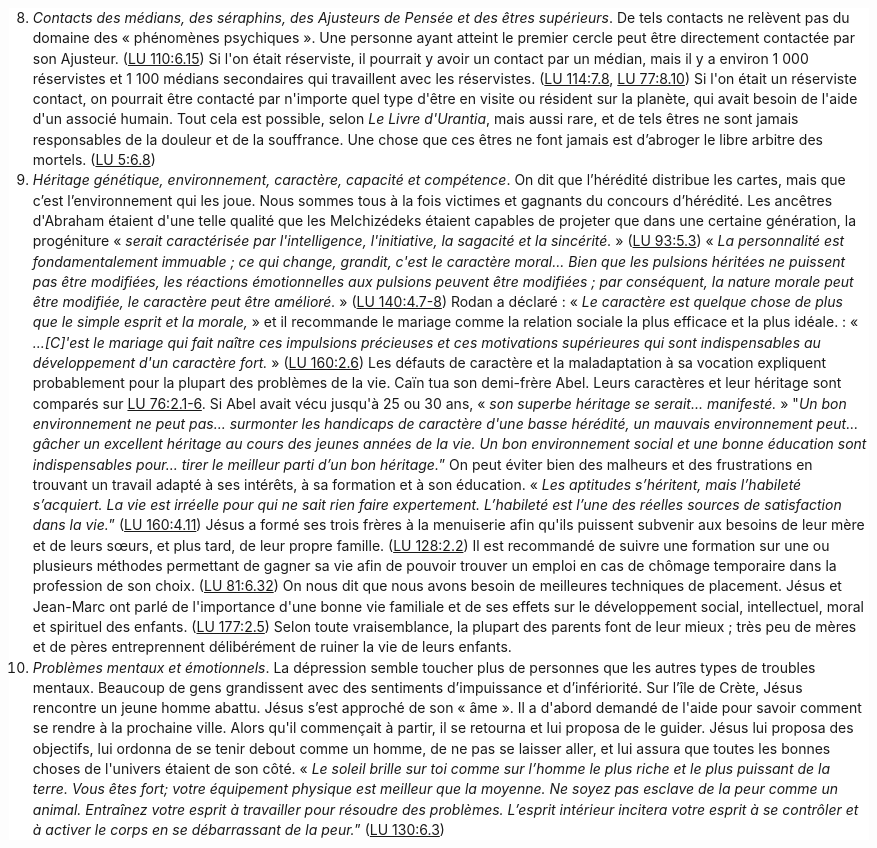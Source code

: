8. _Contacts des médians, des séraphins, des Ajusteurs de Pensée et des êtres supérieurs_. De tels contacts ne relèvent pas du domaine des « phénomènes psychiques ». Une personne ayant atteint le premier cercle peut être directement contactée par son Ajusteur. ([LU 110:6.15](/fr/The_Urantia_Book/110#p6_15)) Si l'on était réserviste, il pourrait y avoir un contact par un médian, mais il y a environ 1 000 réservistes et 1 100 médians secondaires qui travaillent avec les réservistes. ([LU 114:7.8](/fr/The_Urantia_Book/114#p7_8), [LU 77:8.10](/fr/The_Urantia_Book/77#p8_10)) Si l'on était un réserviste contact, on pourrait être contacté par n'importe quel type d'être en visite ou résident sur la planète, qui avait besoin de l'aide d'un associé humain. Tout cela est possible, selon _Le Livre d'Urantia_, mais aussi rare, et de tels êtres ne sont jamais responsables de la douleur et de la souffrance. Une chose que ces êtres ne font jamais est d’abroger le libre arbitre des mortels. ([LU 5:6.8](/fr/The_Urantia_Book/5#p6_8))
9. _Héritage génétique, environnement, caractère, capacité et compétence_. On dit que l’hérédité distribue les cartes, mais que c’est l’environnement qui les joue. Nous sommes tous à la fois victimes et gagnants du concours d’hérédité. Les ancêtres d'Abraham étaient d'une telle qualité que les Melchizédeks étaient capables de projeter que dans une certaine génération, la progéniture « _serait caractérisée par l'intelligence, l'initiative, la sagacité et la sincérité._ » ([LU 93:5.3](/fr/The_Urantia_Book/93#p5_3)) « _La personnalité est fondamentalement immuable ; ce qui change, grandit, c'est le caractère moral... Bien que les pulsions héritées ne puissent pas être modifiées, les réactions émotionnelles aux pulsions peuvent être modifiées ; par conséquent, la nature morale peut être modifiée, le caractère peut être amélioré._ » ([LU 140:4.7-8](/fr/The_Urantia_Book/140#p4_7)) Rodan a déclaré : « _Le caractère est quelque chose de plus que le simple esprit et la morale,_ » et il recommande le mariage comme la relation sociale la plus efficace et la plus idéale. : « _...[C]'est le mariage qui fait naître ces impulsions précieuses et ces motivations supérieures qui sont indispensables au développement d'un caractère fort._ » ([LU 160:2.6](/fr/The_Urantia_Book/160#p2_6)) Les défauts de caractère et la maladaptation à sa vocation expliquent probablement pour la plupart des problèmes de la vie. Caïn tua son demi-frère Abel. Leurs caractères et leur héritage sont comparés sur [LU 76:2.1-6](/fr/The_Urantia_Book/76#p2_1). Si Abel avait vécu jusqu'à 25 ou 30 ans, « _son superbe héritage se serait... manifesté._ » "_Un bon environnement ne peut pas... surmonter les handicaps de caractère d'une basse hérédité, un mauvais environnement peut... gâcher un excellent héritage au cours des jeunes années de la vie. Un bon environnement social et une bonne éducation sont indispensables pour... tirer le meilleur parti d’un bon héritage._”
	On peut éviter bien des malheurs et des frustrations en trouvant un travail adapté à ses intérêts, à sa formation et à son éducation. « _Les aptitudes s’héritent, mais l’habileté s’acquiert. La vie est irréelle pour qui ne sait rien faire expertement. L’habileté est l’une des réelles sources de satisfaction dans la vie._” ([LU 160:4.11](/fr/The_Urantia_Book/160#p4_11)) Jésus a formé ses trois frères à la menuiserie afin qu'ils puissent subvenir aux besoins de leur mère et de leurs sœurs, et plus tard, de leur propre famille. ([LU 128:2.2](/fr/The_Urantia_Book/128#p2_2)) Il est recommandé de suivre une formation sur une ou plusieurs méthodes permettant de gagner sa vie afin de pouvoir trouver un emploi en cas de chômage temporaire dans la profession de son choix. ([LU 81:6.32](/fr/The_Urantia_Book/81#p6_32)) On nous dit que nous avons besoin de meilleures techniques de placement.
	Jésus et Jean-Marc ont parlé de l'importance d'une bonne vie familiale et de ses effets sur le développement social, intellectuel, moral et spirituel des enfants. ([LU 177:2.5](/fr/The_Urantia_Book/177#p2_5)) Selon toute vraisemblance, la plupart des parents font de leur mieux ; très peu de mères et de pères entreprennent délibérément de ruiner la vie de leurs enfants.
10. _Problèmes mentaux et émotionnels_. La dépression semble toucher plus de personnes que les autres types de troubles mentaux. Beaucoup de gens grandissent avec des sentiments d’impuissance et d’infériorité. Sur l’île de Crète, Jésus rencontre un jeune homme abattu. Jésus s’est approché de son « âme ». Il a d'abord demandé de l'aide pour savoir comment se rendre à la prochaine ville. Alors qu'il commençait à partir, il se retourna et lui proposa de le guider. Jésus lui proposa des objectifs, lui ordonna de se tenir debout comme un homme, de ne pas se laisser aller, et lui assura que toutes les bonnes choses de l'univers étaient de son côté. « _Le soleil brille sur toi comme sur l’homme le plus riche et le plus puissant de la terre. Vous êtes fort; votre équipement physique est meilleur que la moyenne. Ne soyez pas esclave de la peur comme un animal. Entraînez votre esprit à travailler pour résoudre des problèmes. L’esprit intérieur incitera votre esprit à se contrôler et à activer le corps en se débarrassant de la peur._” ([LU 130:6.3](/fr/The_Urantia_Book/130#p6_3))